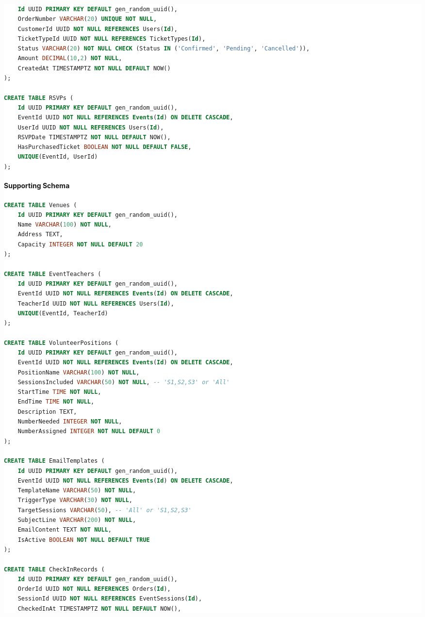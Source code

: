 ```sql
    Id UUID PRIMARY KEY DEFAULT gen_random_uuid(),
    OrderNumber VARCHAR(20) UNIQUE NOT NULL,
    CustomerId UUID NOT NULL REFERENCES Users(Id),
    TicketTypeId UUID NOT NULL REFERENCES TicketTypes(Id),
    Status VARCHAR(20) NOT NULL CHECK (Status IN ('Confirmed', 'Pending', 'Cancelled')),
    Amount DECIMAL(10,2) NOT NULL,
    CreatedAt TIMESTAMPTZ NOT NULL DEFAULT NOW()
);

CREATE TABLE RSVPs (
    Id UUID PRIMARY KEY DEFAULT gen_random_uuid(),
    EventId UUID NOT NULL REFERENCES Events(Id) ON DELETE CASCADE,
    UserId UUID NOT NULL REFERENCES Users(Id),
    RSVPDate TIMESTAMPTZ NOT NULL DEFAULT NOW(),
    HasPurchasedTicket BOOLEAN NOT NULL DEFAULT FALSE,
    UNIQUE(EventId, UserId)
);
```

#### Supporting Schema
```sql
CREATE TABLE Venues (
    Id UUID PRIMARY KEY DEFAULT gen_random_uuid(),
    Name VARCHAR(100) NOT NULL,
    Address TEXT,
    Capacity INTEGER NOT NULL DEFAULT 20
);

CREATE TABLE EventTeachers (
    Id UUID PRIMARY KEY DEFAULT gen_random_uuid(),
    EventId UUID NOT NULL REFERENCES Events(Id) ON DELETE CASCADE,
    TeacherId UUID NOT NULL REFERENCES Users(Id),
    UNIQUE(EventId, TeacherId)
);

CREATE TABLE VolunteerPositions (
    Id UUID PRIMARY KEY DEFAULT gen_random_uuid(),
    EventId UUID NOT NULL REFERENCES Events(Id) ON DELETE CASCADE,
    PositionName VARCHAR(100) NOT NULL,
    SessionsIncluded VARCHAR(50) NOT NULL, -- 'S1,S2,S3' or 'All'
    StartTime TIME NOT NULL,
    EndTime TIME NOT NULL,
    Description TEXT,
    NumberNeeded INTEGER NOT NULL,
    NumberAssigned INTEGER NOT NULL DEFAULT 0
);

CREATE TABLE EmailTemplates (
    Id UUID PRIMARY KEY DEFAULT gen_random_uuid(),
    EventId UUID NOT NULL REFERENCES Events(Id) ON DELETE CASCADE,
    TemplateName VARCHAR(50) NOT NULL,
    TriggerType VARCHAR(30) NOT NULL,
    TargetSessions VARCHAR(50), -- 'All' or 'S1,S2,S3'
    SubjectLine VARCHAR(200) NOT NULL,
    EmailContent TEXT NOT NULL,
    IsActive BOOLEAN NOT NULL DEFAULT TRUE
);

CREATE TABLE CheckInRecords (
    Id UUID PRIMARY KEY DEFAULT gen_random_uuid(),
    OrderId UUID NOT NULL REFERENCES Orders(Id),
    SessionId UUID NOT NULL REFERENCES EventSessions(Id),
    CheckedInAt TIMESTAMPTZ NOT NULL DEFAULT NOW(),
```